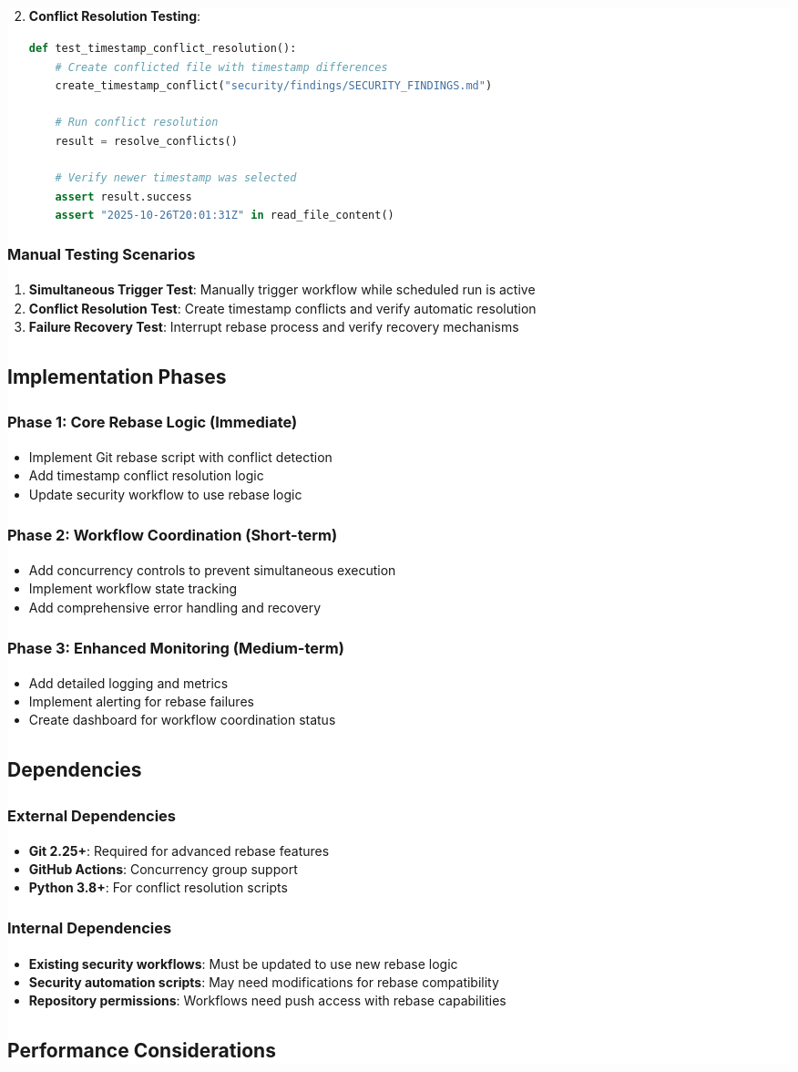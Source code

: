 2. **Conflict Resolution Testing**:
   ```python
   def test_timestamp_conflict_resolution():
       # Create conflicted file with timestamp differences
       create_timestamp_conflict("security/findings/SECURITY_FINDINGS.md")
       
       # Run conflict resolution
       result = resolve_conflicts()
       
       # Verify newer timestamp was selected
       assert result.success
       assert "2025-10-26T20:01:31Z" in read_file_content()
   ```

### Manual Testing Scenarios

1. **Simultaneous Trigger Test**: Manually trigger workflow while scheduled run is active
2. **Conflict Resolution Test**: Create timestamp conflicts and verify automatic resolution
3. **Failure Recovery Test**: Interrupt rebase process and verify recovery mechanisms

## Implementation Phases

### Phase 1: Core Rebase Logic (Immediate)
- Implement Git rebase script with conflict detection
- Add timestamp conflict resolution logic
- Update security workflow to use rebase logic

### Phase 2: Workflow Coordination (Short-term)
- Add concurrency controls to prevent simultaneous execution
- Implement workflow state tracking
- Add comprehensive error handling and recovery

### Phase 3: Enhanced Monitoring (Medium-term)
- Add detailed logging and metrics
- Implement alerting for rebase failures
- Create dashboard for workflow coordination status

## Dependencies

### External Dependencies
- **Git 2.25+**: Required for advanced rebase features
- **GitHub Actions**: Concurrency group support
- **Python 3.8+**: For conflict resolution scripts

### Internal Dependencies
- **Existing security workflows**: Must be updated to use new rebase logic
- **Security automation scripts**: May need modifications for rebase compatibility
- **Repository permissions**: Workflows need push access with rebase capabilities

## Performance Considerations
